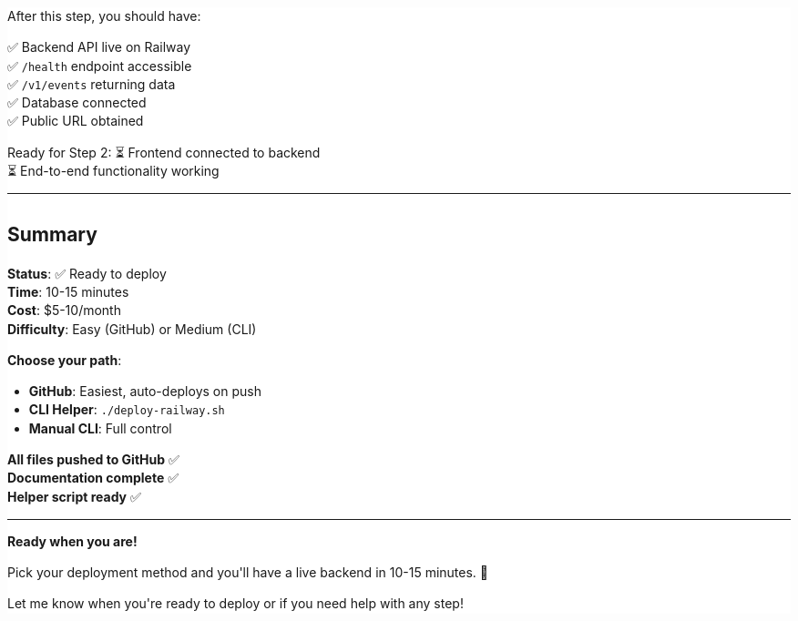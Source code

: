 After this step, you should have:

✅ Backend API live on Railway  
✅ `/health` endpoint accessible  
✅ `/v1/events` returning data  
✅ Database connected  
✅ Public URL obtained  

Ready for Step 2:
⏳ Frontend connected to backend  
⏳ End-to-end functionality working  

---

## Summary

**Status**: ✅ Ready to deploy  
**Time**: 10-15 minutes  
**Cost**: $5-10/month  
**Difficulty**: Easy (GitHub) or Medium (CLI)

**Choose your path**:
- **GitHub**: Easiest, auto-deploys on push
- **CLI Helper**: `./deploy-railway.sh`
- **Manual CLI**: Full control

**All files pushed to GitHub** ✅  
**Documentation complete** ✅  
**Helper script ready** ✅

---

**Ready when you are!** 

Pick your deployment method and you'll have a live backend in 10-15 minutes. 🚀

Let me know when you're ready to deploy or if you need help with any step!

